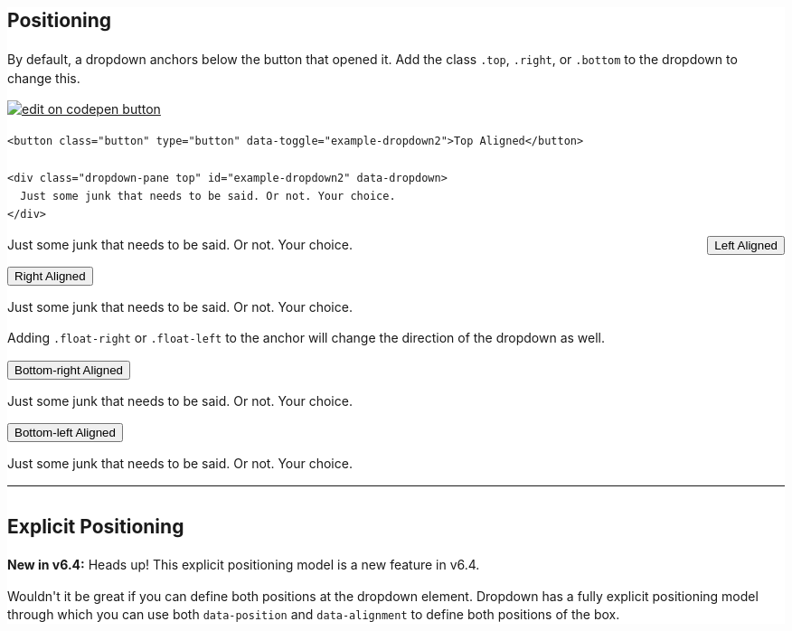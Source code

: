 
## Positioning

By default, a dropdown anchors below the button that opened it. Add the class `.top`, `.right`, or `.bottom` to the dropdown to change this.

<div class="docs-codepen-container">
  <a class="codepen-logo-link" href="https://codepen.io/IamManchanda/pen/YVvjvz?editors=1000" target="_blank"><img src="{{root}}assets/img/logos/edit-in-browser.svg" class="" height="" width="" alt="edit on codepen button"></a>
</div>

```html_example
<button class="button" type="button" data-toggle="example-dropdown2">Top Aligned</button>

<div class="dropdown-pane top" id="example-dropdown2" data-dropdown>
  Just some junk that needs to be said. Or not. Your choice.
</div>
```

<button class="button" type="button" data-toggle="example-dropdown3" style="float: right;">Left Aligned</button>
<div class="dropdown-pane left" id="example-dropdown3" data-dropdown>
  Just some junk that needs to be said. Or not. Your choice.
</div>

<button class="button" type="button" data-toggle="example-dropdown4">Right Aligned</button>
<div class="dropdown-pane right" id="example-dropdown4" data-dropdown>
  Just some junk that needs to be said. Or not. Your choice.
</div>


Adding `.float-right` or `.float-left` to the anchor will change the direction of the dropdown as well.

<button class="button float-right" type="button" data-toggle="example-dropdown5">Bottom-right Aligned</button>
<div class="dropdown-pane bottom" id="example-dropdown5" data-dropdown>
  Just some junk that needs to be said. Or not. Your choice.
</div>

<button class="button float-left" type="button" data-toggle="example-dropdown6">Bottom-left Aligned</button>
<div class="dropdown-pane bottom" id="example-dropdown6" data-dropdown>
  Just some junk that needs to be said. Or not. Your choice.
</div>

---

## Explicit Positioning

<div class="callout primary">
  <p><strong>New in v6.4:</strong> Heads up! This explicit positioning model is a new feature in v6.4.</p>
</div>

Wouldn't it be great if you can define both positions at the dropdown element. Dropdown has a fully explicit positioning model through which you can use both `data-position` and `data-alignment` to define both positions of the box.
